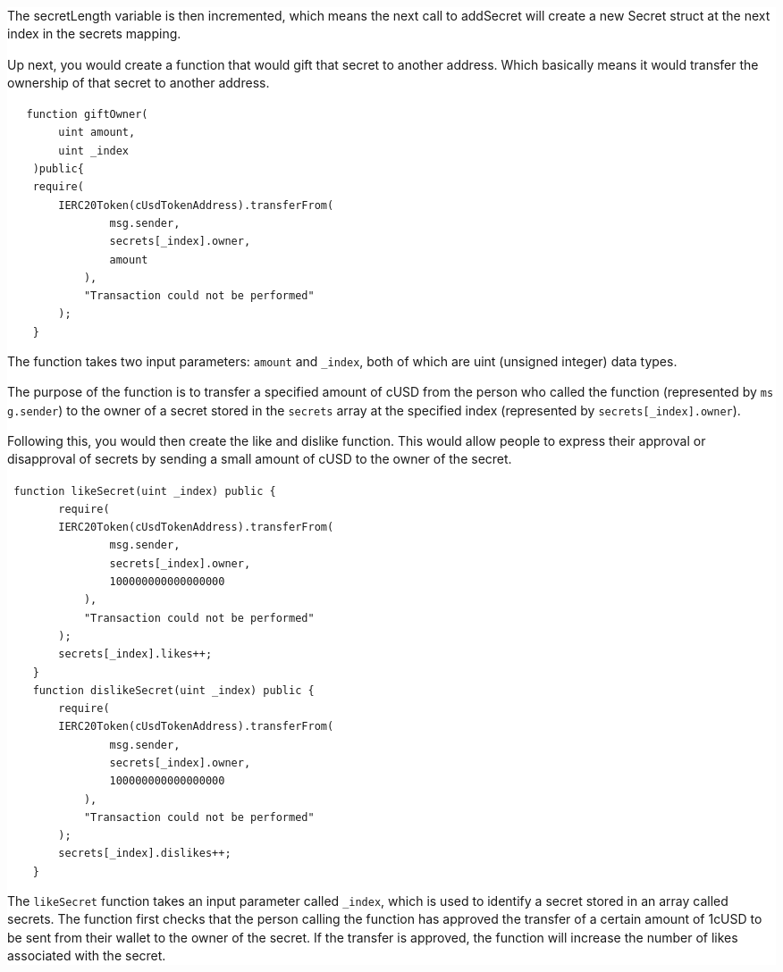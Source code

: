 The secretLength variable is then incremented, which means the next call to addSecret will create a new Secret struct at the next index in the secrets mapping.

Up next, you would create a function that would gift that secret to another address. Which basically means it would transfer the ownership of that secret to another address.

```solidity
   function giftOwner(
        uint amount,
        uint _index
    )public{
    require(
        IERC20Token(cUsdTokenAddress).transferFrom(
                msg.sender,
                secrets[_index].owner,
                amount
            ),
            "Transaction could not be performed"
        );
    }
```

The function takes two input parameters: `amount` and `_index`, both of which are uint (unsigned integer) data types.

The purpose of the function is to transfer a specified amount of cUSD from the person who called the function (represented by `msg.sender`) to the owner of a secret stored in the `secrets` array at the specified index (represented by `secrets[_index].owner`).

Following this, you would then create the like and dislike function. This would allow people to express their approval or disapproval of secrets by sending a small amount of cUSD to the owner of the secret.

```solidity
 function likeSecret(uint _index) public {
        require(
        IERC20Token(cUsdTokenAddress).transferFrom(
                msg.sender,
                secrets[_index].owner,
                100000000000000000
            ),
            "Transaction could not be performed"
        );
        secrets[_index].likes++;
    }
    function dislikeSecret(uint _index) public {
        require(
        IERC20Token(cUsdTokenAddress).transferFrom(
                msg.sender,
                secrets[_index].owner,
                100000000000000000
            ),
            "Transaction could not be performed"
        );
        secrets[_index].dislikes++;
    }
```
The `likeSecret` function takes an input parameter called `_index`, which is used to identify a secret stored in an array called secrets. The function first checks that the person calling the function has approved the transfer of a certain amount of 1cUSD to be sent from their wallet to the owner of the secret. If the transfer is approved, the function will increase the number of likes associated with the secret.

